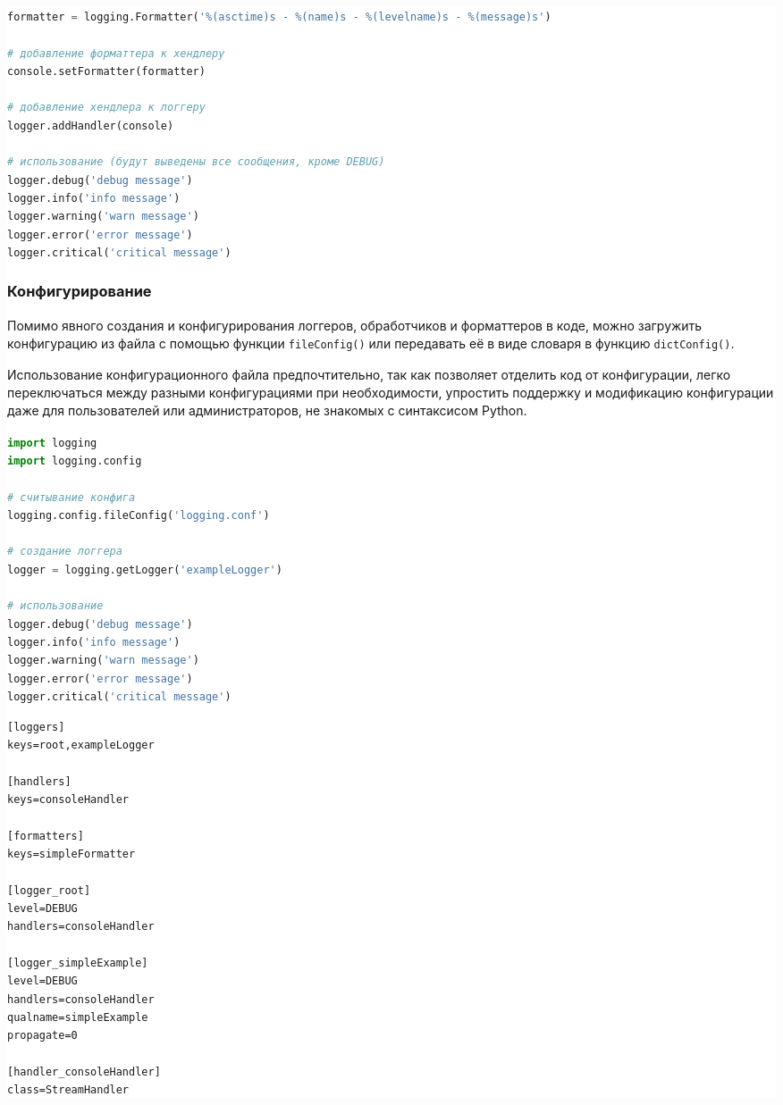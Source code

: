 ```python
formatter = logging.Formatter('%(asctime)s - %(name)s - %(levelname)s - %(message)s')

# добавление форматтера к хендлеру
console.setFormatter(formatter)

# добавление хендлера к логгеру
logger.addHandler(console)

# использование (будут выведены все сообщения, кроме DEBUG)
logger.debug('debug message')
logger.info('info message')
logger.warning('warn message')
logger.error('error message')
logger.critical('critical message')
```

### Конфигурирование
Помимо явного создания и конфигурирования логгеров, обработчиков и форматтеров в коде, можно загружить конфигурацию из файла с помощью функции `fileConfig()` или передавать её в виде словаря в функцию `dictConfig()`.

Использование конфигурационного файла предпочтительно, так как позволяет отделить код от конфигурации, легко переключаться между разными конфигурациями при необходимости, упростить поддержку и модификацию конфигурации даже для пользователей или администраторов, не знакомых с синтаксисом Python.

```python
import logging
import logging.config

# считывание конфига
logging.config.fileConfig('logging.conf')

# создание логгера
logger = logging.getLogger('exampleLogger')

# использование
logger.debug('debug message')
logger.info('info message')
logger.warning('warn message')
logger.error('error message')
logger.critical('critical message')
```

```
[loggers]
keys=root,exampleLogger

[handlers]
keys=consoleHandler

[formatters]
keys=simpleFormatter

[logger_root]
level=DEBUG
handlers=consoleHandler

[logger_simpleExample]
level=DEBUG
handlers=consoleHandler
qualname=simpleExample
propagate=0

[handler_consoleHandler]
class=StreamHandler
```
